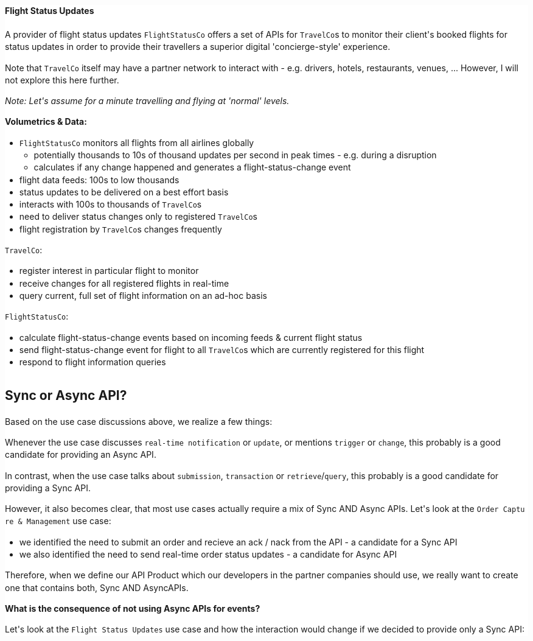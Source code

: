 #### Flight Status Updates

A provider of flight status updates ``FlightStatusCo`` offers a set of APIs for ``TravelCo``s to monitor their client's booked flights for status updates in order to provide their travellers
a superior digital 'concierge-style' experience.

Note that ``TravelCo`` itself may have a partner network to interact with - e.g. drivers, hotels, restaurants, venues, ... However, I will not explore this here further.

_Note: Let's assume for a minute travelling and flying at 'normal' levels._

**Volumetrics & Data:**
- ``FlightStatusCo`` monitors all flights from all airlines globally
  - potentially thousands to 10s of thousand updates per second in peak times - e.g. during a disruption
  - calculates if any change happened and generates a flight-status-change event
- flight data feeds: 100s to low thousands
- status updates to be delivered on a best effort basis
- interacts with 100s to thousands of ``TravelCo``s
- need to deliver status changes only to registered ``TravelCo``s
- flight registration by ``TravelCo``s changes frequently

``TravelCo``:
- register interest in particular flight to monitor
- receive changes for all registered flights in real-time
- query current, full set of flight information on an ad-hoc basis

``FlightStatusCo``:
- calculate flight-status-change events based on incoming feeds & current flight status
- send flight-status-change event for flight to all ``TravelCo``s which are currently registered for this flight
- respond to flight information queries


## Sync or Async API?

Based on the use case discussions above, we realize a few things:

Whenever the use case discusses `real-time notification` or `update`, or mentions `trigger` or `change`, this probably is a good candidate for providing an Async API.

In contrast, when the use case talks about `submission`, `transaction` or `retrieve`/`query`, this probably is a good candidate for providing a Sync API.

However, it also becomes clear, that most use cases actually require a mix of Sync AND Async APIs. Let's look at the ``Order Capture & Management`` use case:
- we identified the need to submit an order and recieve an ack / nack from the API - a candidate for a Sync API
- we also identified the need to send real-time order status updates - a candidate for Async API

Therefore, when we define our API Product which our developers in the partner companies should use, we really want to create one that contains both, Sync AND AsyncAPIs.

**What is the consequence of not using Async APIs for events?**

Let's look at the ``Flight Status Updates`` use case and how the interaction would change if we decided to provide only a Sync API:
